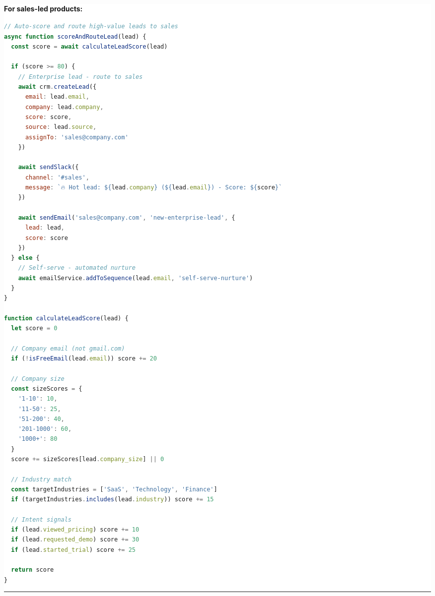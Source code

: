**For sales-led products:**

```javascript
// Auto-score and route high-value leads to sales
async function scoreAndRouteLead(lead) {
  const score = await calculateLeadScore(lead)

  if (score >= 80) {
    // Enterprise lead - route to sales
    await crm.createLead({
      email: lead.email,
      company: lead.company,
      score: score,
      source: lead.source,
      assignTo: 'sales@company.com'
    })

    await sendSlack({
      channel: '#sales',
      message: `🔥 Hot lead: ${lead.company} (${lead.email}) - Score: ${score}`
    })

    await sendEmail('sales@company.com', 'new-enterprise-lead', {
      lead: lead,
      score: score
    })
  } else {
    // Self-serve - automated nurture
    await emailService.addToSequence(lead.email, 'self-serve-nurture')
  }
}

function calculateLeadScore(lead) {
  let score = 0

  // Company email (not gmail.com)
  if (!isFreeEmail(lead.email)) score += 20

  // Company size
  const sizeScores = {
    '1-10': 10,
    '11-50': 25,
    '51-200': 40,
    '201-1000': 60,
    '1000+': 80
  }
  score += sizeScores[lead.company_size] || 0

  // Industry match
  const targetIndustries = ['SaaS', 'Technology', 'Finance']
  if (targetIndustries.includes(lead.industry)) score += 15

  // Intent signals
  if (lead.viewed_pricing) score += 10
  if (lead.requested_demo) score += 30
  if (lead.started_trial) score += 25

  return score
}
```

---